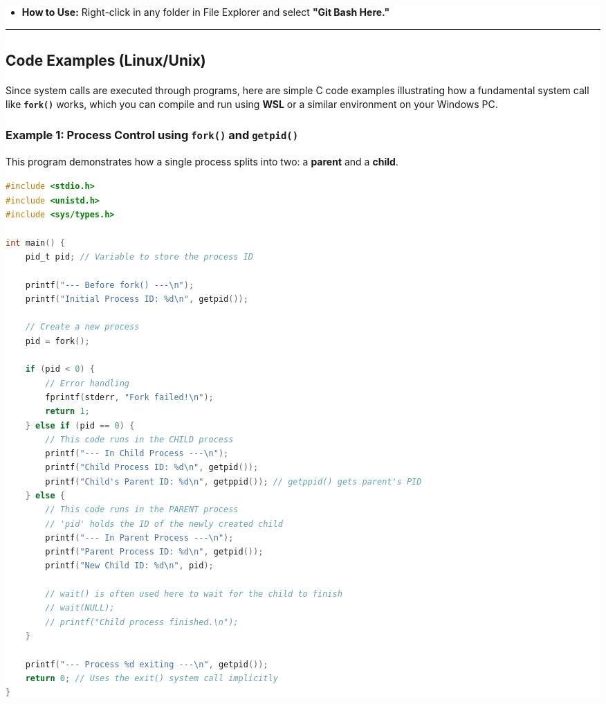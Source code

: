   * **How to Use:** Right-click in any folder in File Explorer and select **"Git Bash Here."**

-----

## Code Examples (Linux/Unix)

Since system calls are executed through programs, here are simple C code examples illustrating how a fundamental system call like **`fork()`** works, which you can compile and run using **WSL** or a similar environment on your Windows PC.

### Example 1: Process Control using `fork()` and `getpid()`

This program demonstrates how a single process splits into two: a **parent** and a **child**.

```c
#include <stdio.h>
#include <unistd.h>
#include <sys/types.h>

int main() {
    pid_t pid; // Variable to store the process ID

    printf("--- Before fork() ---\n");
    printf("Initial Process ID: %d\n", getpid());

    // Create a new process
    pid = fork();

    if (pid < 0) {
        // Error handling
        fprintf(stderr, "Fork failed!\n");
        return 1;
    } else if (pid == 0) {
        // This code runs in the CHILD process
        printf("--- In Child Process ---\n");
        printf("Child Process ID: %d\n", getpid());
        printf("Child's Parent ID: %d\n", getppid()); // getppid() gets parent's PID
    } else {
        // This code runs in the PARENT process
        // 'pid' holds the ID of the newly created child
        printf("--- In Parent Process ---\n");
        printf("Parent Process ID: %d\n", getpid());
        printf("New Child ID: %d\n", pid);

        // wait() is often used here to wait for the child to finish
        // wait(NULL); 
        // printf("Child process finished.\n");
    }

    printf("--- Process %d exiting ---\n", getpid());
    return 0; // Uses the exit() system call implicitly
}
```
